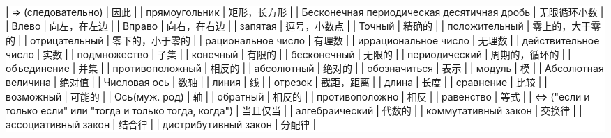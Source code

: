 | ⇒ \(следовательно\)                       | 因此     |
| прямоугольник                              | 矩形，长方形 |
| Бесконечная периодическая десятичная дробь | 无限循环小数 |
| Влево                                      | 向左，在左边 |
| Вправо                                     | 向右，在右边 |
| запятая                                    | 逗号，小数点 |
| Точный                                     | 精确的    |
| положительный        | 零上的，大于零的 |
| отрицательный        | 零下的，小于零的 |
| рациональное число   | 有理数      |
| иррациональное число | 无理数      |
| действительное число | 实数       |
| подмножество         | 子集       |
| конечный             | 有限的      |
| бесконечный          | 无限的      |
| периодический        | 周期的，循环的  |
| объединение          | 并集       |
| противоположный      | 相反的      |
| абсолютный           | 绝对的      |
| обозначиться         | 表示       |
| модуль               | 模        |
| Абсолютная величина  | 绝对值      |
| Числовая ось         | 数轴       |
| линия                | 线        |
| отрезок              | 截距，距离    |
| длина                | 长度       |
| сравнение            | 比较       |
| возможный            | 可能的      |
| Ось\(муж\. род\)     | 轴        |
| обратный                                                     | 相反的           |
| противоположно                                               | 相反            |
| равенство                                                    | 等式            |
| ⇔ \("если и только если" или "тогда и только тогда, когда"\) | 当且仅当          |
| алгебраический                                               | 代数的           |
| коммутативный закон                                          | 交换律           |
| ассоциативный закон                                          | 结合律           |
| дистрибутивный закон                                         | 分配律           |